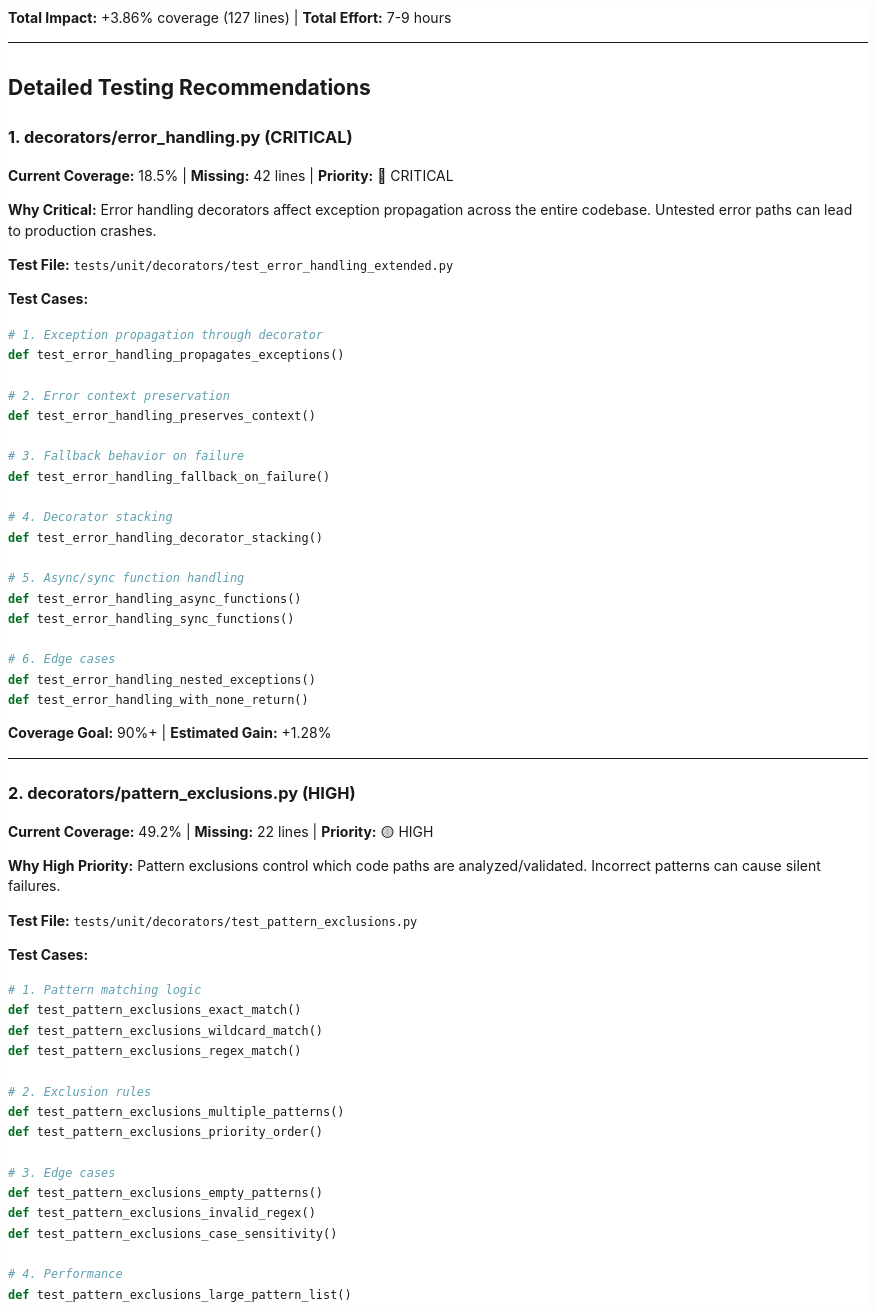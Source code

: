 **Total Impact:** +3.86% coverage (127 lines) | **Total Effort:** 7-9 hours

---

## Detailed Testing Recommendations

### 1. decorators/error_handling.py (CRITICAL)
**Current Coverage:** 18.5% | **Missing:** 42 lines | **Priority:** 🔴 CRITICAL

**Why Critical:** Error handling decorators affect exception propagation across the entire codebase. Untested error paths can lead to production crashes.

**Test File:** `tests/unit/decorators/test_error_handling_extended.py`

**Test Cases:**
```python
# 1. Exception propagation through decorator
def test_error_handling_propagates_exceptions()

# 2. Error context preservation
def test_error_handling_preserves_context()

# 3. Fallback behavior on failure
def test_error_handling_fallback_on_failure()

# 4. Decorator stacking
def test_error_handling_decorator_stacking()

# 5. Async/sync function handling
def test_error_handling_async_functions()
def test_error_handling_sync_functions()

# 6. Edge cases
def test_error_handling_nested_exceptions()
def test_error_handling_with_none_return()
```

**Coverage Goal:** 90%+ | **Estimated Gain:** +1.28%

---

### 2. decorators/pattern_exclusions.py (HIGH)
**Current Coverage:** 49.2% | **Missing:** 22 lines | **Priority:** 🟡 HIGH

**Why High Priority:** Pattern exclusions control which code paths are analyzed/validated. Incorrect patterns can cause silent failures.

**Test File:** `tests/unit/decorators/test_pattern_exclusions.py`

**Test Cases:**
```python
# 1. Pattern matching logic
def test_pattern_exclusions_exact_match()
def test_pattern_exclusions_wildcard_match()
def test_pattern_exclusions_regex_match()

# 2. Exclusion rules
def test_pattern_exclusions_multiple_patterns()
def test_pattern_exclusions_priority_order()

# 3. Edge cases
def test_pattern_exclusions_empty_patterns()
def test_pattern_exclusions_invalid_regex()
def test_pattern_exclusions_case_sensitivity()

# 4. Performance
def test_pattern_exclusions_large_pattern_list()
```
